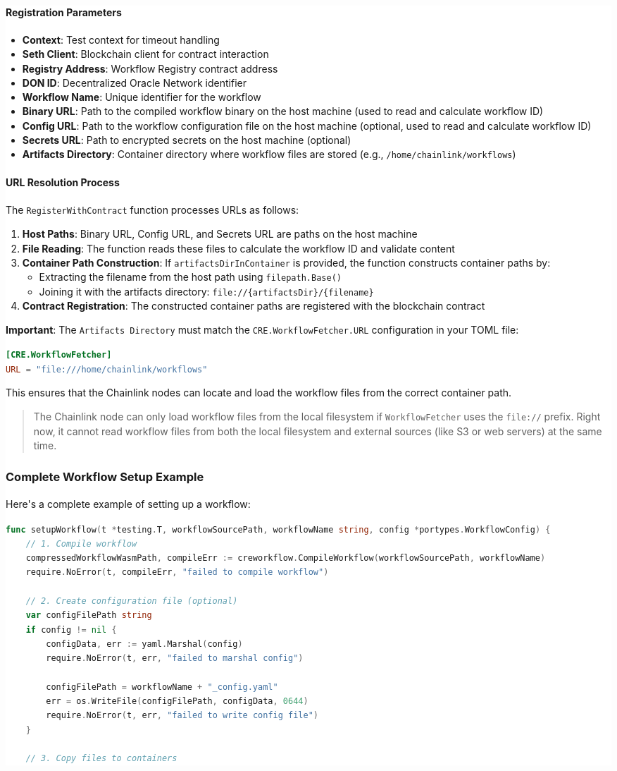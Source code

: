 #### Registration Parameters

- **Context**: Test context for timeout handling
- **Seth Client**: Blockchain client for contract interaction
- **Registry Address**: Workflow Registry contract address
- **DON ID**: Decentralized Oracle Network identifier
- **Workflow Name**: Unique identifier for the workflow
- **Binary URL**: Path to the compiled workflow binary on the host machine (used to read and calculate workflow ID)
- **Config URL**: Path to the workflow configuration file on the host machine (optional, used to read and calculate workflow ID)
- **Secrets URL**: Path to encrypted secrets on the host machine (optional)
- **Artifacts Directory**: Container directory where workflow files are stored (e.g., `/home/chainlink/workflows`)

#### URL Resolution Process

The `RegisterWithContract` function processes URLs as follows:

1. **Host Paths**: Binary URL, Config URL, and Secrets URL are paths on the host machine
2. **File Reading**: The function reads these files to calculate the workflow ID and validate content
3. **Container Path Construction**: If `artifactsDirInContainer` is provided, the function constructs container paths by:
   - Extracting the filename from the host path using `filepath.Base()`
   - Joining it with the artifacts directory: `file://{artifactsDir}/{filename}`
4. **Contract Registration**: The constructed container paths are registered with the blockchain contract

**Important**: The `Artifacts Directory` must match the `CRE.WorkflowFetcher.URL` configuration in your TOML file:

```toml
[CRE.WorkflowFetcher]
URL = "file:///home/chainlink/workflows"
```

This ensures that the Chainlink nodes can locate and load the workflow files from the correct container path.

> The Chainlink node can only load workflow files from the local filesystem if `WorkflowFetcher` uses the `file://` prefix. Right now, it cannot read workflow files from both the local filesystem and external sources (like S3 or web servers) at the same time.

### Complete Workflow Setup Example

Here's a complete example of setting up a workflow:

```go
func setupWorkflow(t *testing.T, workflowSourcePath, workflowName string, config *portypes.WorkflowConfig) {
    // 1. Compile workflow
    compressedWorkflowWasmPath, compileErr := creworkflow.CompileWorkflow(workflowSourcePath, workflowName)
    require.NoError(t, compileErr, "failed to compile workflow")

    // 2. Create configuration file (optional)
    var configFilePath string
    if config != nil {
        configData, err := yaml.Marshal(config)
        require.NoError(t, err, "failed to marshal config")

        configFilePath = workflowName + "_config.yaml"
        err = os.WriteFile(configFilePath, configData, 0644)
        require.NoError(t, err, "failed to write config file")
    }

    // 3. Copy files to containers
```